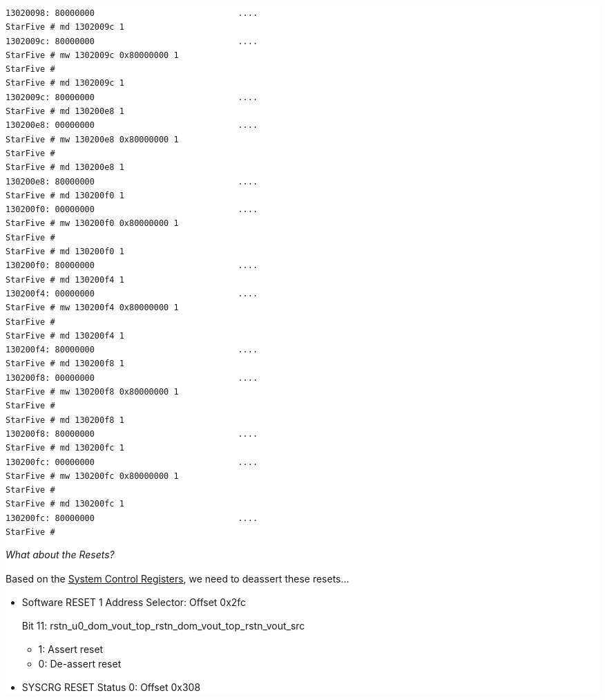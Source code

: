 ```text
13020098: 80000000                             ....
StarFive # md 1302009c 1
1302009c: 80000000                             ....
StarFive # mw 1302009c 0x80000000 1
StarFive # 
StarFive # md 1302009c 1
1302009c: 80000000                             ....
StarFive # md 130200e8 1
130200e8: 00000000                             ....
StarFive # mw 130200e8 0x80000000 1
StarFive # 
StarFive # md 130200e8 1
130200e8: 80000000                             ....
StarFive # md 130200f0 1
130200f0: 00000000                             ....
StarFive # mw 130200f0 0x80000000 1
StarFive # 
StarFive # md 130200f0 1
130200f0: 80000000                             ....
StarFive # md 130200f4 1
130200f4: 00000000                             ....
StarFive # mw 130200f4 0x80000000 1
StarFive # 
StarFive # md 130200f4 1
130200f4: 80000000                             ....
StarFive # md 130200f8 1
130200f8: 00000000                             ....
StarFive # mw 130200f8 0x80000000 1
StarFive # 
StarFive # md 130200f8 1
130200f8: 80000000                             ....
StarFive # md 130200fc 1
130200fc: 00000000                             ....
StarFive # mw 130200fc 0x80000000 1
StarFive # 
StarFive # md 130200fc 1
130200fc: 80000000                             ....
StarFive # 
```

_What about the Resets?_

Based on the [System Control Registers](https://doc-en.rvspace.org/JH7110/TRM/JH7110_TRM/sys_crg.html), we need to deassert these resets...

- Software RESET 1 Address Selector: Offset 0x2fc

  Bit 11: rstn_u0_dom_vout_top_rstn_dom_vout_top_rstn_vout_src
  - 1: Assert reset
  - 0: De-assert reset

- SYSCRG RESET Status 0: Offset 0x308

